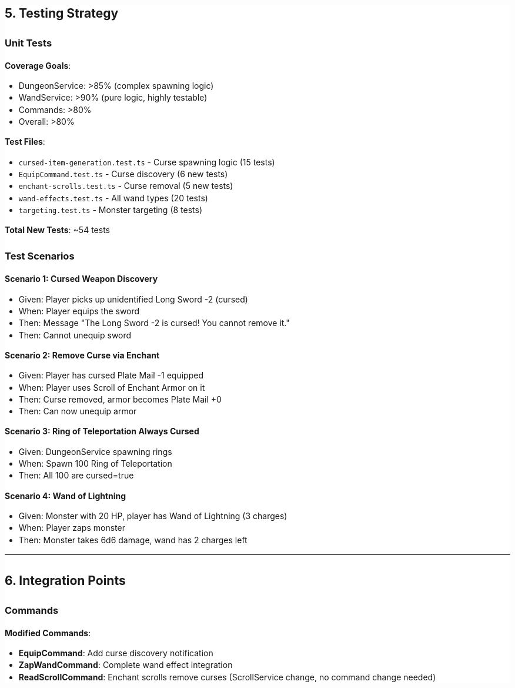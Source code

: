 
## 5. Testing Strategy

### Unit Tests

**Coverage Goals**:
- DungeonService: >85% (complex spawning logic)
- WandService: >90% (pure logic, highly testable)
- Commands: >80%
- Overall: >80%

**Test Files**:
- `cursed-item-generation.test.ts` - Curse spawning logic (15 tests)
- `EquipCommand.test.ts` - Curse discovery (6 new tests)
- `enchant-scrolls.test.ts` - Curse removal (5 new tests)
- `wand-effects.test.ts` - All wand types (20 tests)
- `targeting.test.ts` - Monster targeting (8 tests)

**Total New Tests**: ~54 tests

### Test Scenarios

**Scenario 1: Cursed Weapon Discovery**
- Given: Player picks up unidentified Long Sword -2 (cursed)
- When: Player equips the sword
- Then: Message "The Long Sword -2 is cursed! You cannot remove it."
- Then: Cannot unequip sword

**Scenario 2: Remove Curse via Enchant**
- Given: Player has cursed Plate Mail -1 equipped
- When: Player uses Scroll of Enchant Armor on it
- Then: Curse removed, armor becomes Plate Mail +0
- Then: Can now unequip armor

**Scenario 3: Ring of Teleportation Always Cursed**
- Given: DungeonService spawning rings
- When: Spawn 100 Ring of Teleportation
- Then: All 100 are cursed=true

**Scenario 4: Wand of Lightning**
- Given: Monster with 20 HP, player has Wand of Lightning (3 charges)
- When: Player zaps monster
- Then: Monster takes 6d6 damage, wand has 2 charges left

---

## 6. Integration Points

### Commands

**Modified Commands**:
- **EquipCommand**: Add curse discovery notification
- **ZapWandCommand**: Complete wand effect integration
- **ReadScrollCommand**: Enchant scrolls remove curses (ScrollService change, no command change needed)
